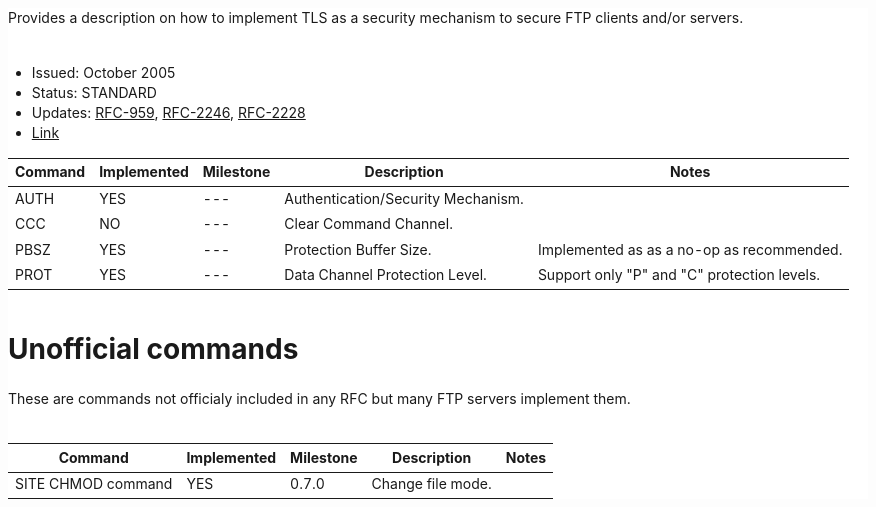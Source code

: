 Provides a description on how to implement TLS as a security mechanism to secure FTP clients and/or servers.<br>
<br>
<ul><li>Issued: October 2005<br>
</li><li>Status: STANDARD<br>
</li><li>Updates: <a href='http://www.ietf.org/rfc/rfc959.txt'>RFC-959</a>, <a href='http://www.ietf.org/rfc/rfc2246.txt'>RFC-2246</a>, <a href='http://www.ietf.org/rfc/rfc2228.txt'>RFC-2228</a>
</li><li><a href='http://www.ietf.org/rfc/rfc4217.txt'>Link</a></li></ul>

<table><thead><th> <b>Command</b> </th><th> <b>Implemented</b> </th><th> <b>Milestone</b> </th><th> <b>Description</b> </th><th> <b>Notes</b> </th></thead><tbody>
<tr><td> AUTH           </td><td> YES                </td><td> ---              </td><td> Authentication/Security Mechanism. </td><td>              </td></tr>
<tr><td> CCC            </td><td> NO                 </td><td> ---              </td><td> Clear Command Channel. </td><td>              </td></tr>
<tr><td> PBSZ           </td><td> YES                </td><td> ---              </td><td> Protection Buffer Size. </td><td> Implemented as as a no-op as recommended. </td></tr>
<tr><td> PROT           </td><td> YES                </td><td> ---              </td><td> Data Channel Protection Level. </td><td> Support only "P" and "C" protection levels. </td></tr></tbody></table>

<h1>Unofficial commands</h1>

These are commands not officialy included in any RFC but many FTP servers implement them.<br>
<br>
<table><thead><th> <b>Command</b> </th><th> <b>Implemented</b> </th><th> <b>Milestone</b> </th><th> <b>Description</b> </th><th> <b>Notes</b> </th></thead><tbody>
<tr><td> SITE CHMOD command </td><td> YES                </td><td> 0.7.0            </td><td> Change file mode.  </td><td>              </td></tr>